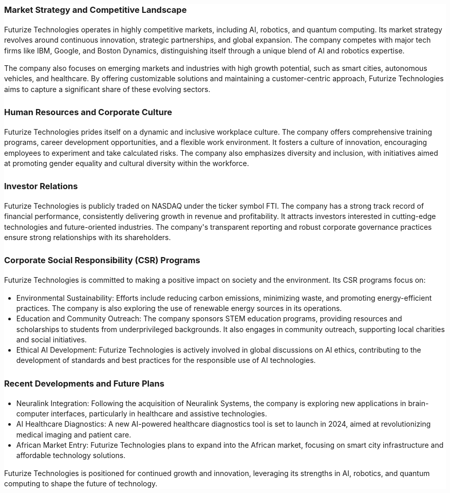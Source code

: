 ### Market Strategy and Competitive Landscape

Futurize Technologies operates in highly competitive markets, including AI, robotics, and quantum computing. Its market strategy revolves around continuous innovation, strategic partnerships, and global expansion. The company competes with major tech firms like IBM, Google, and Boston Dynamics, distinguishing itself through a unique blend of AI and robotics expertise.

The company also focuses on emerging markets and industries with high growth potential, such as smart cities, autonomous vehicles, and healthcare. By offering customizable solutions and maintaining a customer-centric approach, Futurize Technologies aims to capture a significant share of these evolving sectors.

### Human Resources and Corporate Culture

Futurize Technologies prides itself on a dynamic and inclusive workplace culture. The company offers comprehensive training programs, career development opportunities, and a flexible work environment. It fosters a culture of innovation, encouraging employees to experiment and take calculated risks. The company also emphasizes diversity and inclusion, with initiatives aimed at promoting gender equality and cultural diversity within the workforce.

### Investor Relations

Futurize Technologies is publicly traded on NASDAQ under the ticker symbol FTI. The company has a strong track record of financial performance, consistently delivering growth in revenue and profitability. It attracts investors interested in cutting-edge technologies and future-oriented industries. The company's transparent reporting and robust corporate governance practices ensure strong relationships with its shareholders.

### Corporate Social Responsibility (CSR) Programs

Futurize Technologies is committed to making a positive impact on society and the environment. Its CSR programs focus on:

- Environmental Sustainability: Efforts include reducing carbon emissions, minimizing waste, and promoting energy-efficient practices. The company is also exploring the use of renewable energy sources in its operations.
- Education and Community Outreach: The company sponsors STEM education programs, providing resources and scholarships to students from underprivileged backgrounds. It also engages in community outreach, supporting local charities and social initiatives.
- Ethical AI Development: Futurize Technologies is actively involved in global discussions on AI ethics, contributing to the development of standards and best practices for the responsible use of AI technologies.

### Recent Developments and Future Plans

- Neuralink Integration: Following the acquisition of Neuralink Systems, the company is exploring new applications in brain-computer interfaces, particularly in healthcare and assistive technologies.
- AI Healthcare Diagnostics: A new AI-powered healthcare diagnostics tool is set to launch in 2024, aimed at revolutionizing medical imaging and patient care.
- African Market Entry: Futurize Technologies plans to expand into the African market, focusing on smart city infrastructure and affordable technology solutions.

Futurize Technologies is positioned for continued growth and innovation, leveraging its strengths in AI, robotics, and quantum computing to shape the future of technology.


